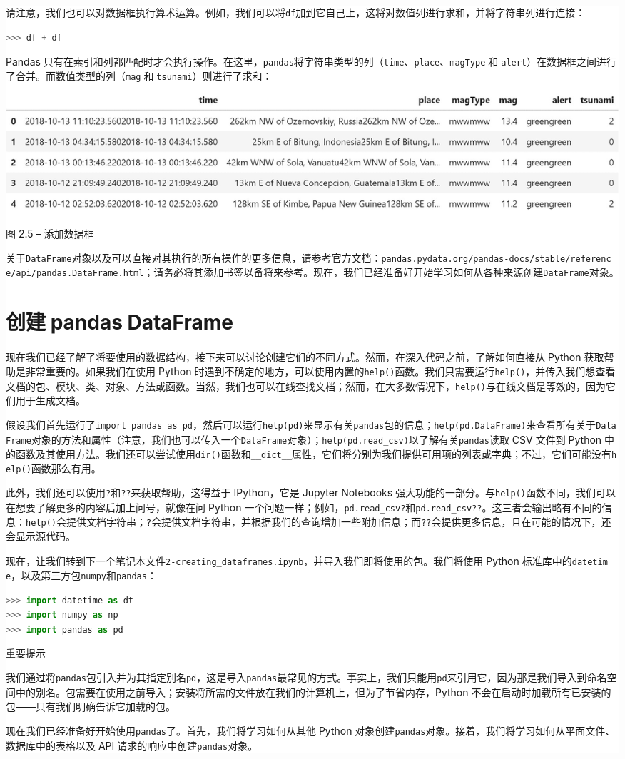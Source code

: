 请注意，我们也可以对数据框执行算术运算。例如，我们可以将`df`加到它自己上，这将对数值列进行求和，并将字符串列进行连接：

```py
>>> df + df
```

Pandas 只有在索引和列都匹配时才会执行操作。在这里，`pandas`将字符串类型的列（`time`、`place`、`magType` 和 `alert`）在数据框之间进行了合并。而数值类型的列（`mag` 和 `tsunami`）则进行了求和：

![图 2.5 – 添加数据框](img/Figure_2.5_B16834.jpg)

图 2.5 – 添加数据框

关于`DataFrame`对象以及可以直接对其执行的所有操作的更多信息，请参考官方文档：[`pandas.pydata.org/pandas-docs/stable/reference/api/pandas.DataFrame.html`](https://pandas.pydata.org/pandas-docs/stable/reference/api/pandas.DataFrame.html)；请务必将其添加书签以备将来参考。现在，我们已经准备好开始学习如何从各种来源创建`DataFrame`对象。

# 创建 pandas DataFrame

现在我们已经了解了将要使用的数据结构，接下来可以讨论创建它们的不同方式。然而，在深入代码之前，了解如何直接从 Python 获取帮助是非常重要的。如果我们在使用 Python 时遇到不确定的地方，可以使用内置的`help()`函数。我们只需要运行`help()`，并传入我们想查看文档的包、模块、类、对象、方法或函数。当然，我们也可以在线查找文档；然而，在大多数情况下，`help()`与在线文档是等效的，因为它们用于生成文档。

假设我们首先运行了`import pandas as pd`，然后可以运行`help(pd)`来显示有关`pandas`包的信息；`help(pd.DataFrame)`来查看所有关于`DataFrame`对象的方法和属性（注意，我们也可以传入一个`DataFrame`对象）；`help(pd.read_csv)`以了解有关`pandas`读取 CSV 文件到 Python 中的函数及其使用方法。我们还可以尝试使用`dir()`函数和`__dict__`属性，它们将分别为我们提供可用项的列表或字典；不过，它们可能没有`help()`函数那么有用。

此外，我们还可以使用`?`和`??`来获取帮助，这得益于 IPython，它是 Jupyter Notebooks 强大功能的一部分。与`help()`函数不同，我们可以在想要了解更多的内容后加上问号，就像在问 Python 一个问题一样；例如，`pd.read_csv?`和`pd.read_csv??`。这三者会输出略有不同的信息：`help()`会提供文档字符串；`?`会提供文档字符串，并根据我们的查询增加一些附加信息；而`??`会提供更多信息，且在可能的情况下，还会显示源代码。

现在，让我们转到下一个笔记本文件`2-creating_dataframes.ipynb`，并导入我们即将使用的包。我们将使用 Python 标准库中的`datetime`，以及第三方包`numpy`和`pandas`：

```py
>>> import datetime as dt
>>> import numpy as np
>>> import pandas as pd
```

重要提示

我们通过将`pandas`包引入并为其指定别名`pd`，这是导入`pandas`最常见的方式。事实上，我们只能用`pd`来引用它，因为那是我们导入到命名空间中的别名。包需要在使用之前导入；安装将所需的文件放在我们的计算机上，但为了节省内存，Python 不会在启动时加载所有已安装的包——只有我们明确告诉它加载的包。

现在我们已经准备好开始使用`pandas`了。首先，我们将学习如何从其他 Python 对象创建`pandas`对象。接着，我们将学习如何从平面文件、数据库中的表格以及 API 请求的响应中创建`pandas`对象。
